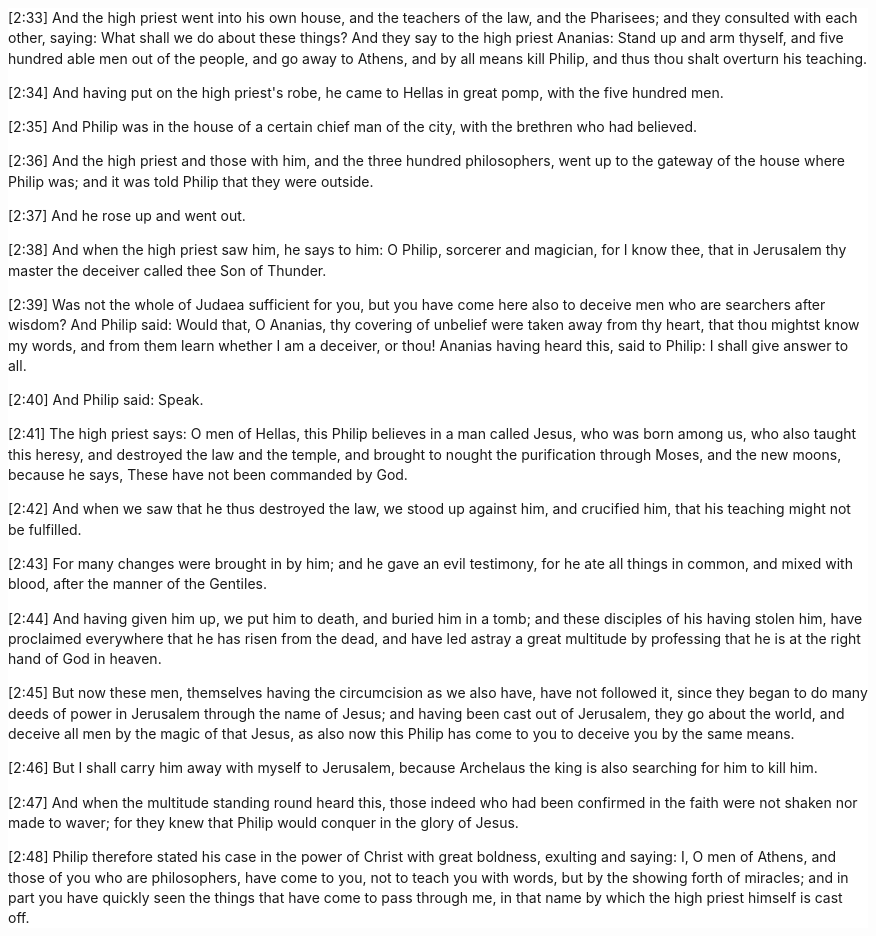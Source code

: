 [2:33] And the high priest went into his own house, and the teachers of the law, and the Pharisees; and they consulted with each other, saying:  What shall we do about these things?  And they say to the high priest Ananias:  Stand up and arm thyself, and five hundred able men out of the people, and go away to Athens, and by all means kill Philip, and thus thou shalt overturn his teaching.

[2:34] And having put on the high priest's robe, he came to Hellas in great pomp, with the five hundred men.

[2:35] And Philip was in the house of a certain chief man of the city, with the brethren who had believed.

[2:36] And the high priest and those with him, and the three hundred philosophers, went up to the gateway of the house where Philip was; and it was told Philip that they were outside.

[2:37] And he rose up and went out.

[2:38] And when the high priest saw him, he says to him:  O Philip, sorcerer and magician, for I know thee, that in Jerusalem thy master the deceiver called thee Son of Thunder.

[2:39] Was not the whole of Judaea sufficient for you, but you have come here also to deceive men who are searchers after wisdom?  And Philip said:  Would that, O Ananias, thy covering of unbelief were taken away from thy heart, that thou mightst know my words, and from them learn whether I am a deceiver, or thou!  Ananias having heard this, said to Philip:  I shall give answer to all.

[2:40] And Philip said:  Speak.

[2:41] The high priest says:  O men of Hellas, this Philip believes in a man called Jesus, who was born among us, who also taught this heresy, and destroyed the law and the temple, and brought to nought the purification through Moses, and the new moons, because he says, These have not been commanded by God.

[2:42] And when we saw that he thus destroyed the law, we stood up against him, and crucified him, that his teaching might not be fulfilled.

[2:43] For many changes were brought in by him; and he gave an evil testimony, for he ate all things in common, and mixed with blood, after the manner of the Gentiles.

[2:44] And having given him up, we put him to death, and buried him in a tomb; and these disciples of his having stolen him, have proclaimed everywhere that he has risen from the dead, and have led astray a great multitude by professing that he is at the right hand of God in heaven.

[2:45] But now these men, themselves having the circumcision as we also have, have not followed it, since they began to do many deeds of power in Jerusalem through the name of Jesus; and having been cast out of Jerusalem, they go about the world, and deceive all men by the magic of that Jesus, as also now this Philip has come to you to deceive you by the same means.

[2:46] But I shall carry him away with myself to Jerusalem, because Archelaus the king is also searching for him to kill him.

[2:47] And when the multitude standing round heard this, those indeed who had been confirmed in the faith were not shaken nor made to waver; for they knew that Philip would conquer in the glory of Jesus.

[2:48] Philip therefore stated his case in the power of Christ with great boldness, exulting and saying:  I, O men of Athens, and those of you who are philosophers, have come to you, not to teach you with words, but by the showing forth of miracles; and in part you have quickly seen the things that have come to pass through me, in that name by which the high priest himself is cast off.
